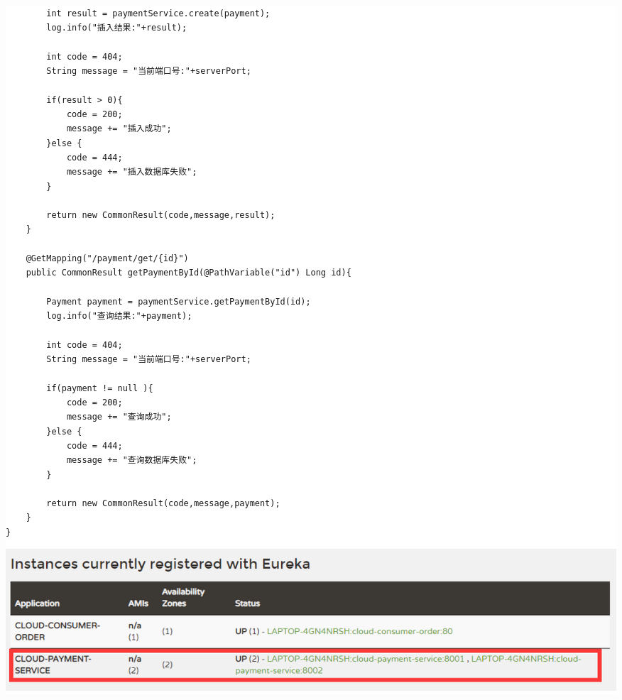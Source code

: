 ```
        int result = paymentService.create(payment);
        log.info("插入结果:"+result);

        int code = 404;
        String message = "当前端口号:"+serverPort;

        if(result > 0){
            code = 200;
            message += "插入成功";
        }else {
            code = 444;
            message += "插入数据库失败";
        }

        return new CommonResult(code,message,result);
    }

    @GetMapping("/payment/get/{id}")
    public CommonResult getPaymentById(@PathVariable("id") Long id){

        Payment payment = paymentService.getPaymentById(id);
        log.info("查询结果:"+payment);

        int code = 404;
        String message = "当前端口号:"+serverPort;

        if(payment != null ){
            code = 200;
            message += "查询成功";
        }else {
            code = 444;
            message += "查询数据库失败";
        }

        return new CommonResult(code,message,payment);
    }
}
```

![image-20220409205407356](assets/07-SpringCloud篇/202204101345209.png)
